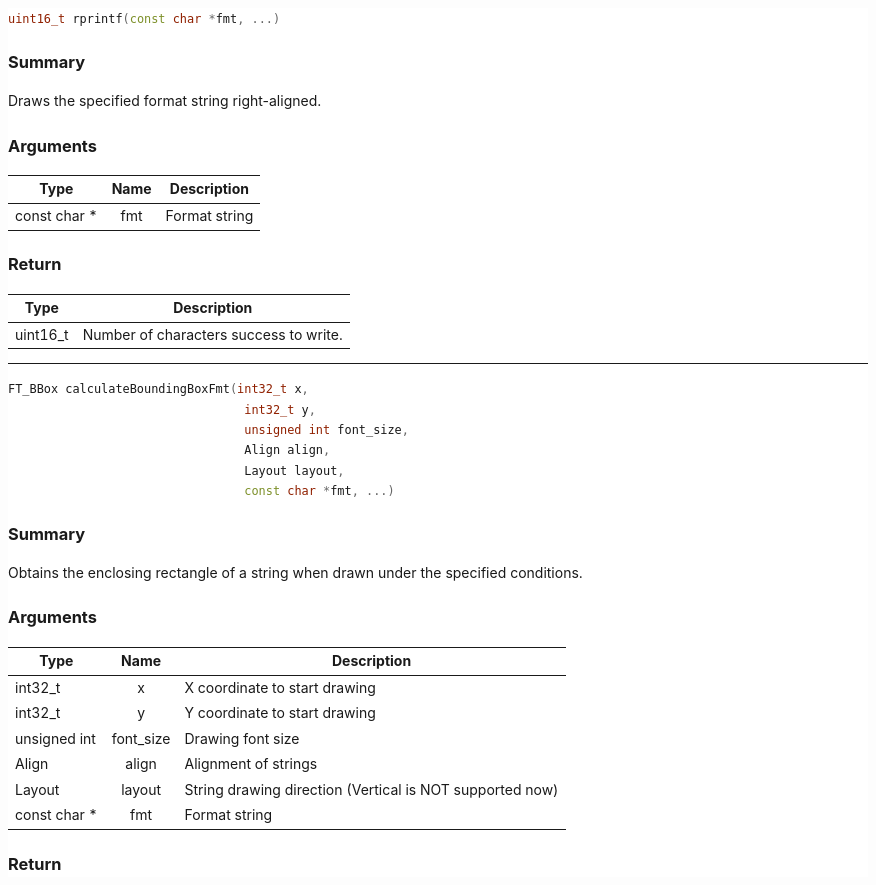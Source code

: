 
```c++
uint16_t rprintf(const char *fmt, ...)
```

### Summary

Draws the specified format string right-aligned.

### Arguments

| Type          | Name | Description   |
| ------------- | :--: | ------------- |
| const char \* | fmt  | Format string |

### Return

| Type     | Description                            |
| -------- | -------------------------------------- |
| uint16_t | Number of characters success to write. |

---

```c++
FT_BBox calculateBoundingBoxFmt(int32_t x,
                                 int32_t y,
                                 unsigned int font_size,
                                 Align align,
                                 Layout layout,
                                 const char *fmt, ...)
```

### Summary

Obtains the enclosing rectangle of a string when drawn under the specified conditions.

### Arguments

| Type          |   Name    | Description                                              |
| ------------- | :-------: | -------------------------------------------------------- |
| int32_t       |     x     | X coordinate to start drawing                            |
| int32_t       |     y     | Y coordinate to start drawing                            |
| unsigned int  | font_size | Drawing font size                                        |
| Align         |   align   | Alignment of strings                                     |
| Layout        |  layout   | String drawing direction (Vertical is NOT supported now) |
| const char \* |    fmt    | Format string                                            |

### Return
